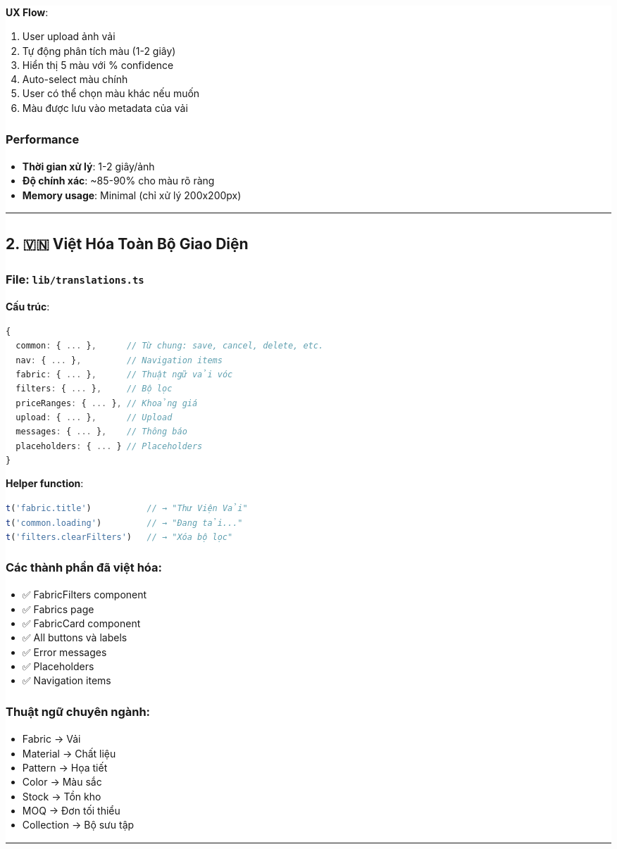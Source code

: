 **UX Flow**:
1. User upload ảnh vải
2. Tự động phân tích màu (1-2 giây)
3. Hiển thị 5 màu với % confidence
4. Auto-select màu chính
5. User có thể chọn màu khác nếu muốn
6. Màu được lưu vào metadata của vải

### Performance
- **Thời gian xử lý**: 1-2 giây/ảnh
- **Độ chính xác**: ~85-90% cho màu rõ ràng
- **Memory usage**: Minimal (chỉ xử lý 200x200px)

---

## 2. 🇻🇳 Việt Hóa Toàn Bộ Giao Diện

### File: `lib/translations.ts`
**Cấu trúc**:
```typescript
{
  common: { ... },      // Từ chung: save, cancel, delete, etc.
  nav: { ... },         // Navigation items
  fabric: { ... },      // Thuật ngữ vải vóc
  filters: { ... },     // Bộ lọc
  priceRanges: { ... }, // Khoảng giá
  upload: { ... },      // Upload
  messages: { ... },    // Thông báo
  placeholders: { ... } // Placeholders
}
```

**Helper function**:
```typescript
t('fabric.title')           // → "Thư Viện Vải"
t('common.loading')         // → "Đang tải..."
t('filters.clearFilters')   // → "Xóa bộ lọc"
```

### Các thành phần đã việt hóa:
- ✅ FabricFilters component
- ✅ Fabrics page
- ✅ FabricCard component
- ✅ All buttons và labels
- ✅ Error messages
- ✅ Placeholders
- ✅ Navigation items

### Thuật ngữ chuyên ngành:
- Fabric → Vải
- Material → Chất liệu
- Pattern → Họa tiết
- Color → Màu sắc
- Stock → Tồn kho
- MOQ → Đơn tối thiểu
- Collection → Bộ sưu tập

---